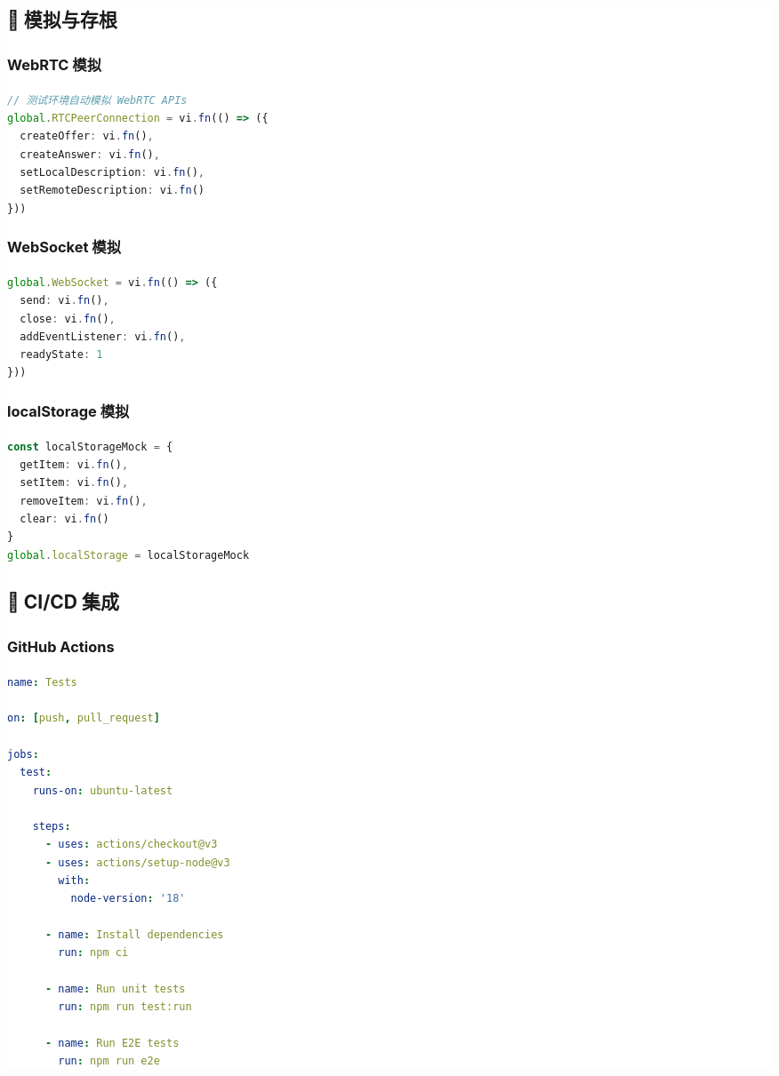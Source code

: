 ## 🔧 模拟与存根

### WebRTC 模拟

```typescript
// 测试环境自动模拟 WebRTC APIs
global.RTCPeerConnection = vi.fn(() => ({
  createOffer: vi.fn(),
  createAnswer: vi.fn(),
  setLocalDescription: vi.fn(),
  setRemoteDescription: vi.fn()
}))
```

### WebSocket 模拟

```typescript
global.WebSocket = vi.fn(() => ({
  send: vi.fn(),
  close: vi.fn(),
  addEventListener: vi.fn(),
  readyState: 1
}))
```

### localStorage 模拟

```typescript
const localStorageMock = {
  getItem: vi.fn(),
  setItem: vi.fn(),
  removeItem: vi.fn(),
  clear: vi.fn()
}
global.localStorage = localStorageMock
```

## 🚨 CI/CD 集成

### GitHub Actions

```yaml
name: Tests

on: [push, pull_request]

jobs:
  test:
    runs-on: ubuntu-latest
    
    steps:
      - uses: actions/checkout@v3
      - uses: actions/setup-node@v3
        with:
          node-version: '18'
          
      - name: Install dependencies
        run: npm ci
        
      - name: Run unit tests
        run: npm run test:run
        
      - name: Run E2E tests
        run: npm run e2e
```